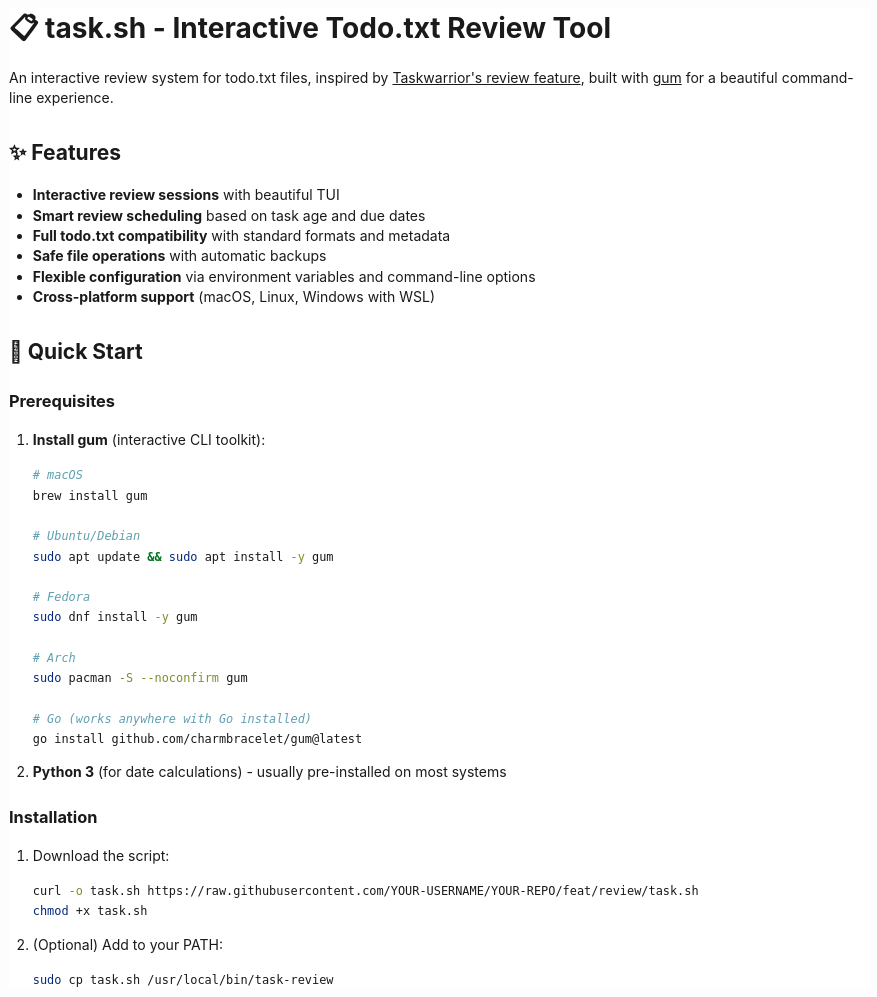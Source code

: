 # 📋 task.sh - Interactive Todo.txt Review Tool

An interactive review system for todo.txt files, inspired by [Taskwarrior's review feature](https://taskwarrior.org/docs/review/), built with [gum](https://github.com/charmbracelet/gum) for a beautiful command-line experience.

## ✨ Features

- **Interactive review sessions** with beautiful TUI
- **Smart review scheduling** based on task age and due dates  
- **Full todo.txt compatibility** with standard formats and metadata
- **Safe file operations** with automatic backups
- **Flexible configuration** via environment variables and command-line options
- **Cross-platform support** (macOS, Linux, Windows with WSL)

## 🚀 Quick Start

### Prerequisites

1. **Install gum** (interactive CLI toolkit):
   ```bash
   # macOS
   brew install gum
   
   # Ubuntu/Debian
   sudo apt update && sudo apt install -y gum
   
   # Fedora
   sudo dnf install -y gum
   
   # Arch
   sudo pacman -S --noconfirm gum
   
   # Go (works anywhere with Go installed)
   go install github.com/charmbracelet/gum@latest
   ```

2. **Python 3** (for date calculations) - usually pre-installed on most systems

### Installation

1. Download the script:
   ```bash
   curl -o task.sh https://raw.githubusercontent.com/YOUR-USERNAME/YOUR-REPO/feat/review/task.sh
   chmod +x task.sh
   ```

2. (Optional) Add to your PATH:
   ```bash
   sudo cp task.sh /usr/local/bin/task-review
   ```
